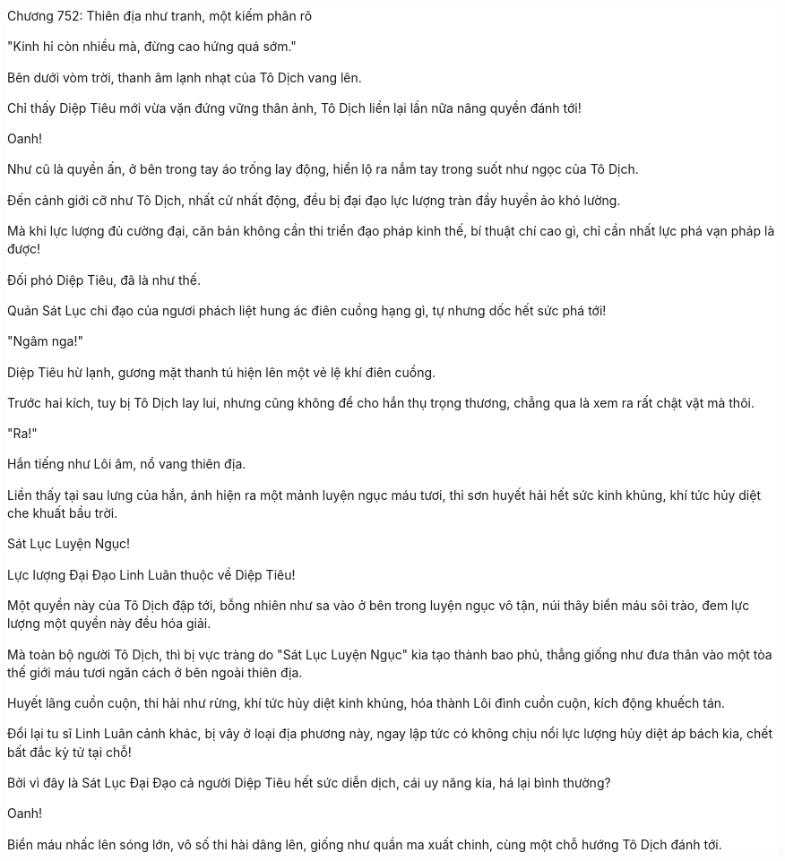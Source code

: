 




Chương 752: Thiên địa như tranh, một kiếm phân rõ


"Kinh hỉ còn nhiều mà, đừng cao hứng quá sớm."

Bên dưới vòm trời, thanh âm lạnh nhạt của Tô Dịch vang lên.

Chỉ thấy Diệp Tiêu mới vừa vặn đứng vững thân ảnh, Tô Dịch liền lại lần nữa nâng quyền đánh tới!

Oanh!

Như cũ là quyền ấn, ở bên trong tay áo trống lay động, hiển lộ ra nắm tay trong suốt như ngọc của Tô Dịch.

Đến cảnh giới cỡ như Tô Dịch, nhất cử nhất động, đều bị đại đạo lực lượng tràn đầy huyền ảo khó lường.

Mà khi lực lượng đủ cường đại, căn bản không cần thi triển đạo pháp kinh thế, bí thuật chí cao gì, chỉ cần nhất lực phá vạn pháp là được!

Đối phó Diệp Tiêu, đã là như thế.

Quản Sát Lục chi đạo của ngươi phách liệt hung ác điên cuồng hạng gì, tự nhưng dốc hết sức phá tới!

"Ngâm nga!"

Diệp Tiêu hừ lạnh, gương mặt thanh tú hiện lên một vẻ lệ khí điên cuồng.

Trước hai kích, tuy bị Tô Dịch lay lui, nhưng cũng không để cho hắn thụ trọng thương, chẳng qua là xem ra rất chật vật mà thôi.

"Ra!"

Hắn tiếng như Lôi âm, nổ vang thiên địa.

Liền thấy tại sau lưng của hắn, ánh hiện ra một mảnh luyện ngục máu tươi, thi sơn huyết hải hết sức kinh khủng, khí tức hủy diệt che khuất bầu trời.

Sát Lục Luyện Ngục!

Lực lượng Đại Đạo Linh Luân thuộc về Diệp Tiêu!

Một quyền này của Tô Dịch đập tới, bỗng nhiên như sa vào ở bên trong luyện ngục vô tận, núi thây biển máu sôi trào, đem lực lượng một quyền này đều hóa giải.

Mà toàn bộ người Tô Dịch, thì bị vực tràng do "Sát Lục Luyện Ngục" kia tạo thành bao phủ, thẳng giống như đưa thân vào một tòa thế giới máu tươi ngăn cách ở bên ngoài thiên địa.

Huyết lãng cuồn cuộn, thi hài như rừng, khí tức hủy diệt kinh khủng, hóa thành Lôi đình cuồn cuộn, kích động khuếch tán.

Đổi lại tu sĩ Linh Luân cảnh khác, bị vây ở loại địa phương này, ngay lập tức có không chịu nổi lực lượng hủy diệt áp bách kia, chết bất đắc kỳ tử tại chỗ!

Bởi vì đây là Sát Lục Đại Đạo cả người Diệp Tiêu hết sức diễn dịch, cái uy năng kia, há lại bình thường?

Oanh!

Biển máu nhấc lên sóng lớn, vô số thi hài dâng lên, giống như quần ma xuất chinh, cùng một chỗ hướng Tô Dịch đánh tới.
